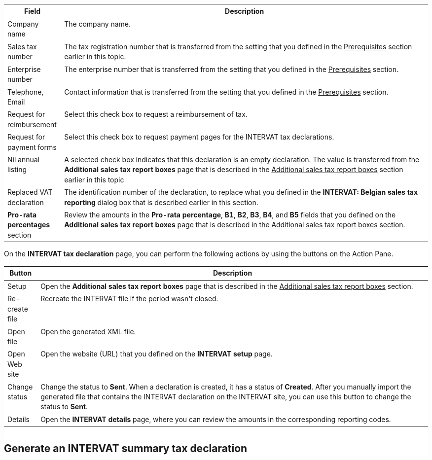 | **Field**                        | **Description**                                                                                                                                                                                                                                                                           |
|----------------------------------|-------------------------------------------------------------------------------------------------------------------------------------------------------------------------------------------------------------------------------------------------------------------------------------------|
| Company name                     | The company name.                                                                                                                                                                                                                                                                         |
| Sales tax number                 | The tax registration number that is transferred from the setting that you defined in the [Prerequisites](#prerequisites) section earlier in this topic.                                                                                                                                   |
| Enterprise number                | The enterprise number that is transferred from the setting that you defined in the [Prerequisites](#prerequisites) section.                                                                                                                                                               |
| Telephone, Email                 | Contact information that is transferred from the setting that you defined in the [Prerequisites](#prerequisites) section.                                                                                                                                                                 |
| Request for reimbursement        | Select this check box to request a reimbursement of tax.                                                                                                                                                                                                                                  |
| Request for payment forms        | Select this check box to request payment pages for the INTERVAT tax declarations.                                                                                                                                                                                                         |
| Nil annual listing               | A selected check box indicates that this declaration is an empty declaration. The value is transferred from the **Additional sales tax report boxes** page that is described in the [Additional sales tax report boxes](#additional-sales-tax-report-boxes) section earlier in this topic |
| Replaced VAT declaration         | The identification number of the declaration, to replace what you defined in the **INTERVAT: Belgian sales tax reporting** dialog box that is described earlier in this section.                                                                                                          |
| **Pro-rata percentages** section | Review the amounts in the **Pro-rata percentage**, **B1**, **B2**, **B3**, **B4**, and **B5** fields that you defined on the **Additional sales tax report boxes** page that is described in the [Additional sales tax report boxes](#additional-sales-tax-report-boxes) section.         |

On the **INTERVAT tax declaration** page, you can perform the following actions
by using the buttons on the Action Pane.

| **Button**     | **Description**                                                                                                                                                                                                                                                   |
|----------------|-------------------------------------------------------------------------------------------------------------------------------------------------------------------------------------------------------------------------------------------------------------------|
| Setup          | Open the **Additional sales tax report boxes** page that is described in the [Additional sales tax report boxes](#additional-sales-tax-report-boxes) section.                                                                                                     |
| Re-create file | Recreate the INTERVAT file if the period wasn't closed.                                                                                                                                                                                                           |
| Open file      | Open the generated XML file.                                                                                                                                                                                                                                      |
| Open Web site  | Open the website (URL) that you defined on the **INTERVAT setup** page.                                                                                                                                                                                           |
| Change status  | Change the status to **Sent**. When a declaration is created, it has a status of **Created**. After you manually import the generated file that contains the INTERVAT declaration on the INTERVAT site, you can use this button to change the status to **Sent**. |
| Details        | Open the **INTERVAT details** page, where you can review the amounts in the corresponding reporting codes.                                                                                                                                                        |

## Generate an INTERVAT summary tax declaration